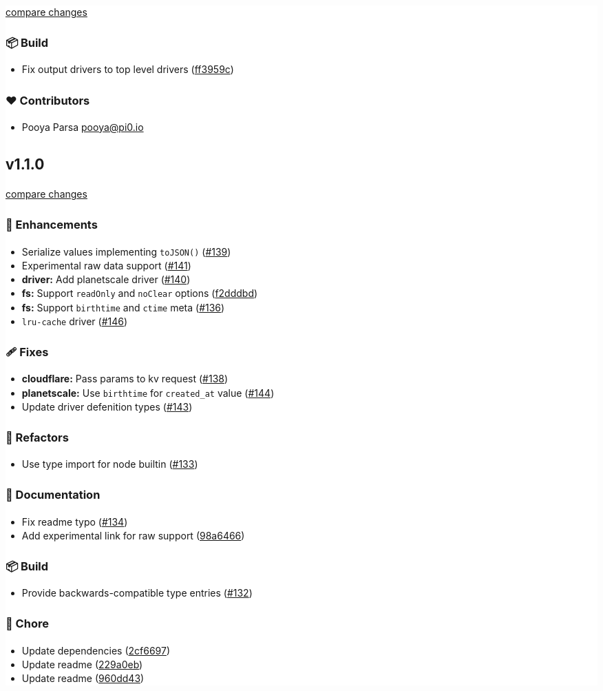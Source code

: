 [compare changes](https://github.com/unjs/unstorage/compare/v1.1.0...v1.1.1)


### 📦 Build

  - Fix output drivers to top level drivers ([ff3959c](https://github.com/unjs/unstorage/commit/ff3959c))

### ❤️  Contributors

- Pooya Parsa <pooya@pi0.io>

## v1.1.0

[compare changes](https://github.com/unjs/unstorage/compare/v1.0.1...v1.1.0)


### 🚀 Enhancements

  - Serialize values implementing `toJSON()` ([#139](https://github.com/unjs/unstorage/pull/139))
  - Experimental raw data support ([#141](https://github.com/unjs/unstorage/pull/141))
  - **driver:** Add planetscale driver ([#140](https://github.com/unjs/unstorage/pull/140))
  - **fs:** Support `readOnly` and `noClear` options ([f2dddbd](https://github.com/unjs/unstorage/commit/f2dddbd))
  - **fs:** Support `birthtime` and `ctime` meta ([#136](https://github.com/unjs/unstorage/pull/136))
  - `lru-cache` driver ([#146](https://github.com/unjs/unstorage/pull/146))

### 🩹 Fixes

  - **cloudflare:** Pass params to kv request ([#138](https://github.com/unjs/unstorage/pull/138))
  - **planetscale:** Use `birthtime` for `created_at` value ([#144](https://github.com/unjs/unstorage/pull/144))
  - Update driver defenition types ([#143](https://github.com/unjs/unstorage/pull/143))

### 💅 Refactors

  - Use type import for node builtin ([#133](https://github.com/unjs/unstorage/pull/133))

### 📖 Documentation

  - Fix readme typo ([#134](https://github.com/unjs/unstorage/pull/134))
  - Add experimental link for raw support ([98a6466](https://github.com/unjs/unstorage/commit/98a6466))

### 📦 Build

  - Provide backwards-compatible type entries ([#132](https://github.com/unjs/unstorage/pull/132))

### 🏡 Chore

  - Update dependencies ([2cf6697](https://github.com/unjs/unstorage/commit/2cf6697))
  - Update readme ([229a0eb](https://github.com/unjs/unstorage/commit/229a0eb))
  - Update readme ([960dd43](https://github.com/unjs/unstorage/commit/960dd43))
